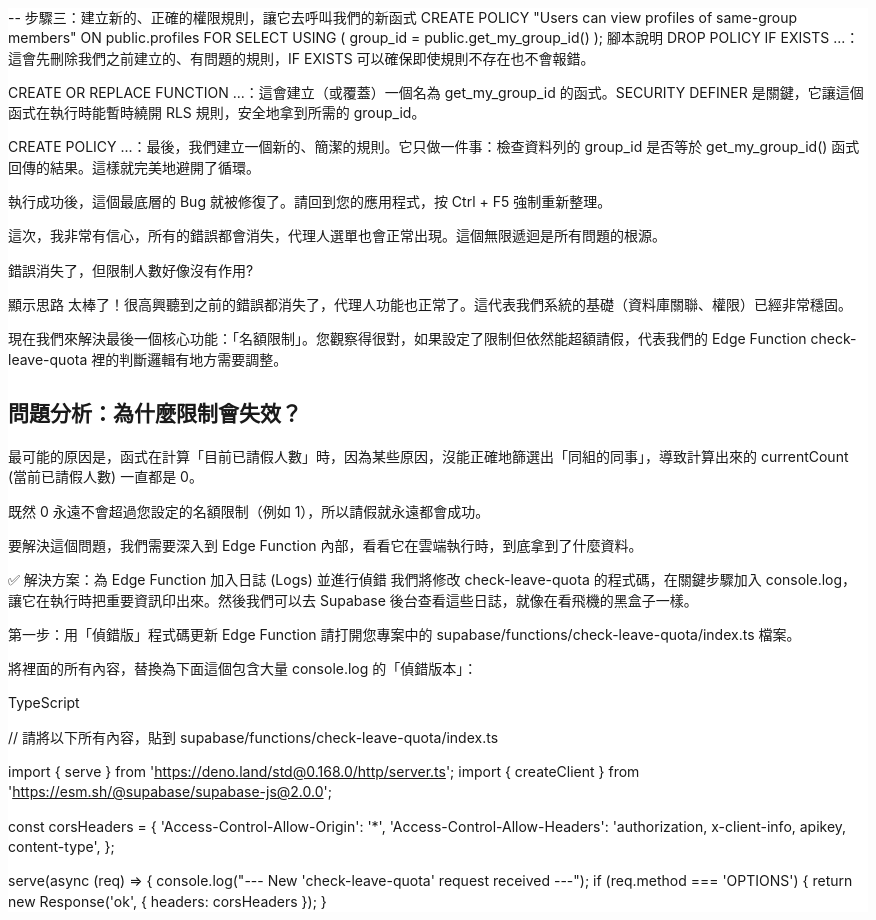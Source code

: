 -- 步驟三：建立新的、正確的權限規則，讓它去呼叫我們的新函式
CREATE POLICY "Users can view profiles of same-group members"
  ON public.profiles FOR SELECT
  USING ( group_id = public.get_my_group_id() );
腳本說明
DROP POLICY IF EXISTS ...：這會先刪除我們之前建立的、有問題的規則，IF EXISTS 可以確保即使規則不存在也不會報錯。

CREATE OR REPLACE FUNCTION ...：這會建立（或覆蓋）一個名為 get_my_group_id 的函式。SECURITY DEFINER 是關鍵，它讓這個函式在執行時能暫時繞開 RLS 規則，安全地拿到所需的 group_id。

CREATE POLICY ...：最後，我們建立一個新的、簡潔的規則。它只做一件事：檢查資料列的 group_id 是否等於 get_my_group_id() 函式回傳的結果。這樣就完美地避開了循環。

執行成功後，這個最底層的 Bug 就被修復了。請回到您的應用程式，按 Ctrl + F5 強制重新整理。

這次，我非常有信心，所有的錯誤都會消失，代理人選單也會正常出現。這個無限遞迴是所有問題的根源。

錯誤消失了，但限制人數好像沒有作用?




顯示思路
太棒了！很高興聽到之前的錯誤都消失了，代理人功能也正常了。這代表我們系統的基礎（資料庫關聯、權限）已經非常穩固。

現在我們來解決最後一個核心功能：「名額限制」。您觀察得很對，如果設定了限制但依然能超額請假，代表我們的 Edge Function check-leave-quota 裡的判斷邏輯有地方需要調整。

## 問題分析：為什麼限制會失效？
最可能的原因是，函式在計算「目前已請假人數」時，因為某些原因，沒能正確地篩選出「同組的同事」，導致計算出來的 currentCount (當前已請假人數) 一直都是 0。

既然 0 永遠不會超過您設定的名額限制（例如 1），所以請假就永遠都會成功。

要解決這個問題，我們需要深入到 Edge Function 內部，看看它在雲端執行時，到底拿到了什麼資料。

✅ 解決方案：為 Edge Function 加入日誌 (Logs) 並進行偵錯
我們將修改 check-leave-quota 的程式碼，在關鍵步驟加入 console.log，讓它在執行時把重要資訊印出來。然後我們可以去 Supabase 後台查看這些日誌，就像在看飛機的黑盒子一樣。

第一步：用「偵錯版」程式碼更新 Edge Function
請打開您專案中的 supabase/functions/check-leave-quota/index.ts 檔案。

將裡面的所有內容，替換為下面這個包含大量 console.log 的「偵錯版本」：

TypeScript

// 請將以下所有內容，貼到 supabase/functions/check-leave-quota/index.ts

import { serve } from 'https://deno.land/std@0.168.0/http/server.ts';
import { createClient } from 'https://esm.sh/@supabase/supabase-js@2.0.0';

const corsHeaders = {
  'Access-Control-Allow-Origin': '*',
  'Access-Control-Allow-Headers': 'authorization, x-client-info, apikey, content-type',
};

serve(async (req) => {
  console.log("--- New 'check-leave-quota' request received ---");
  if (req.method === 'OPTIONS') {
    return new Response('ok', { headers: corsHeaders });
  }
